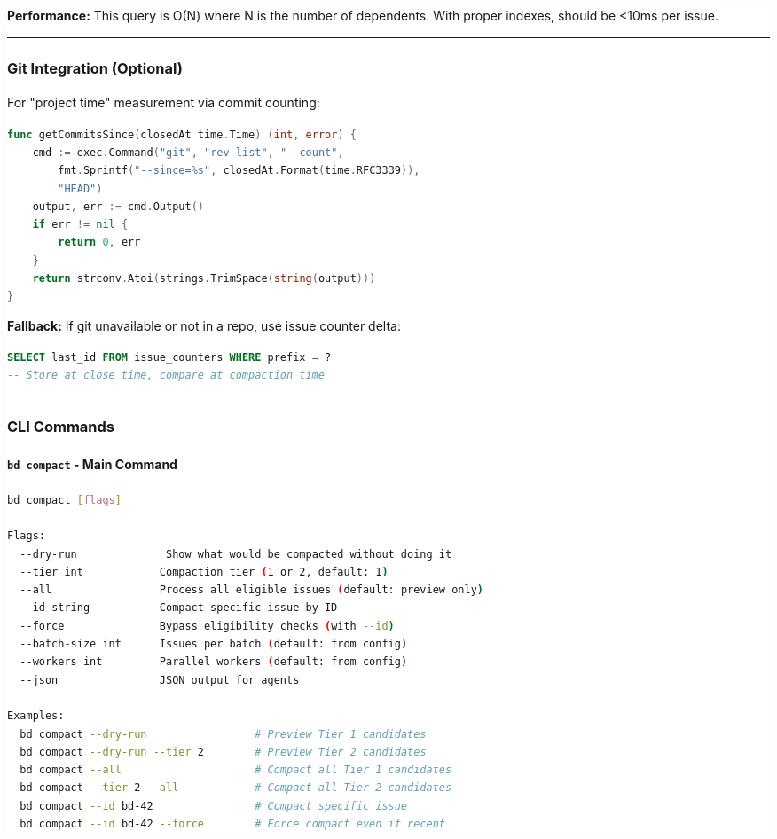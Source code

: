 **Performance:** This query is O(N) where N is the number of dependents. With proper indexes, should be <10ms per issue.

---

### Git Integration (Optional)

For "project time" measurement via commit counting:

```go
func getCommitsSince(closedAt time.Time) (int, error) {
    cmd := exec.Command("git", "rev-list", "--count",
        fmt.Sprintf("--since=%s", closedAt.Format(time.RFC3339)),
        "HEAD")
    output, err := cmd.Output()
    if err != nil {
        return 0, err
    }
    return strconv.Atoi(strings.TrimSpace(string(output)))
}
```

**Fallback:** If git unavailable or not in a repo, use issue counter delta:
```sql
SELECT last_id FROM issue_counters WHERE prefix = ?
-- Store at close time, compare at compaction time
```

---

### CLI Commands

#### `bd compact` - Main Command

```bash
bd compact [flags]

Flags:
  --dry-run              Show what would be compacted without doing it
  --tier int            Compaction tier (1 or 2, default: 1)
  --all                 Process all eligible issues (default: preview only)
  --id string           Compact specific issue by ID
  --force               Bypass eligibility checks (with --id)
  --batch-size int      Issues per batch (default: from config)
  --workers int         Parallel workers (default: from config)
  --json                JSON output for agents

Examples:
  bd compact --dry-run                 # Preview Tier 1 candidates
  bd compact --dry-run --tier 2        # Preview Tier 2 candidates
  bd compact --all                     # Compact all Tier 1 candidates
  bd compact --tier 2 --all            # Compact all Tier 2 candidates
  bd compact --id bd-42                # Compact specific issue
  bd compact --id bd-42 --force        # Force compact even if recent
```
